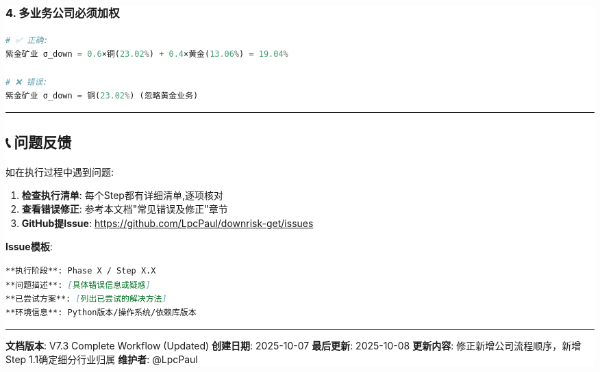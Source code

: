 
### 4. 多业务公司必须加权

```python
# ✅ 正确:
紫金矿业 σ_down = 0.6×铜(23.02%) + 0.4×黄金(13.06%) = 19.04%

# ❌ 错误:
紫金矿业 σ_down = 铜(23.02%) (忽略黄金业务)
```

---

## 📞 问题反馈

如在执行过程中遇到问题:

1. **检查执行清单**: 每个Step都有详细清单,逐项核对
2. **查看错误修正**: 参考本文档"常见错误及修正"章节
3. **GitHub提Issue**: https://github.com/LpcPaul/downrisk-get/issues

**Issue模板**:
```markdown
**执行阶段**: Phase X / Step X.X
**问题描述**: [具体错误信息或疑惑]
**已尝试方案**: [列出已尝试的解决方法]
**环境信息**: Python版本/操作系统/依赖库版本
```

---

**文档版本**: V7.3 Complete Workflow (Updated)
**创建日期**: 2025-10-07
**最后更新**: 2025-10-08
**更新内容**: 修正新增公司流程顺序，新增Step 1.1确定细分行业归属
**维护者**: @LpcPaul
